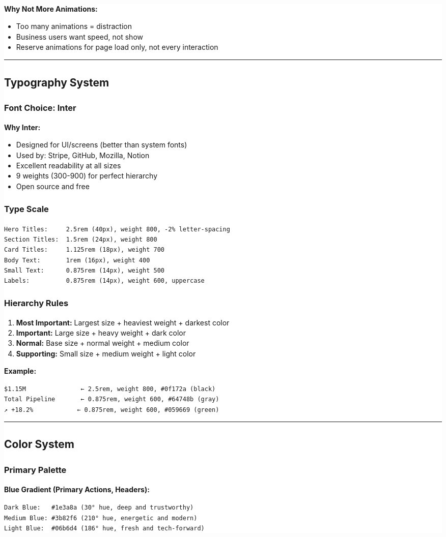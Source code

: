 **Why Not More Animations:**
- Too many animations = distraction
- Business users want speed, not show
- Reserve animations for page load only, not every interaction

---

## Typography System

### Font Choice: Inter

**Why Inter:**
- Designed for UI/screens (better than system fonts)
- Used by: Stripe, GitHub, Mozilla, Notion
- Excellent readability at all sizes
- 9 weights (300-900) for perfect hierarchy
- Open source and free

### Type Scale

```
Hero Titles:     2.5rem (40px), weight 800, -2% letter-spacing
Section Titles:  1.5rem (24px), weight 800
Card Titles:     1.125rem (18px), weight 700
Body Text:       1rem (16px), weight 400
Small Text:      0.875rem (14px), weight 500
Labels:          0.875rem (14px), weight 600, uppercase
```

### Hierarchy Rules

1. **Most Important:** Largest size + heaviest weight + darkest color
2. **Important:** Large size + heavy weight + dark color
3. **Normal:** Base size + normal weight + medium color
4. **Supporting:** Small size + medium weight + light color

**Example:**
```
$1.15M               ← 2.5rem, weight 800, #0f172a (black)
Total Pipeline       ← 0.875rem, weight 600, #64748b (gray)
↗ +18.2%            ← 0.875rem, weight 600, #059669 (green)
```

---

## Color System

### Primary Palette

**Blue Gradient (Primary Actions, Headers):**
```
Dark Blue:   #1e3a8a (30° hue, deep and trustworthy)
Medium Blue: #3b82f6 (210° hue, energetic and modern)
Light Blue:  #06b6d4 (186° hue, fresh and tech-forward)
```
